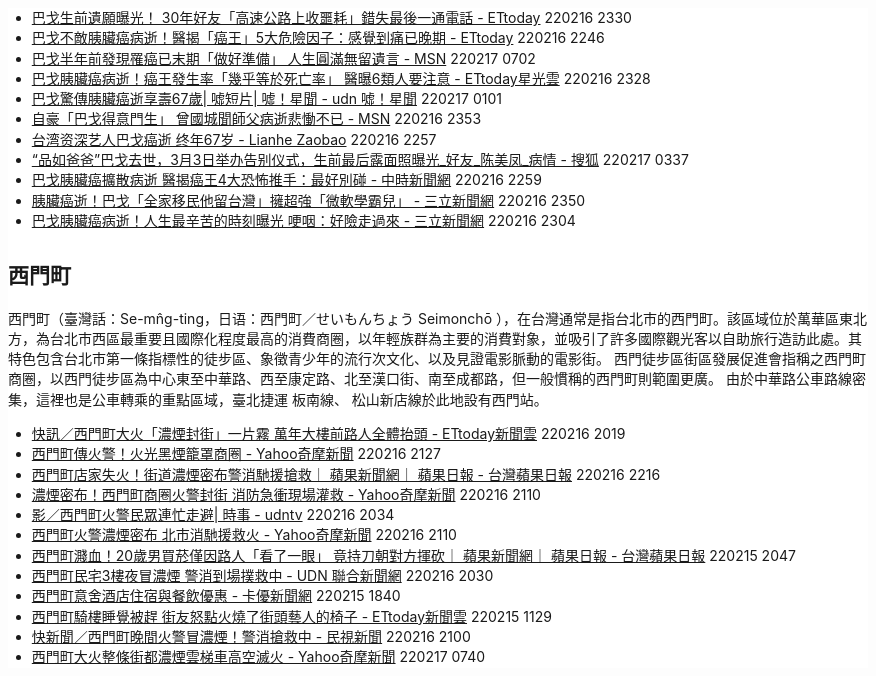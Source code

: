 - [巴戈生前遺願曝光！ 30年好友「高速公路上收噩耗」錯失最後一通電話 - ETtoday](https://star.ettoday.net/news/2190697?redirect=1 "巴戈生前遺願曝光！ 30年好友「高速公路上收噩耗」錯失最後一通電話 - ETtoday") 220216 2330
- [巴戈不敵胰臟癌病逝！醫揭「癌王」5大危險因子：感覺到痛已晚期 - ETtoday](https://health.ettoday.net/news/2190683?redirect=1 "巴戈不敵胰臟癌病逝！醫揭「癌王」5大危險因子：感覺到痛已晚期 - ETtoday") 220216 2246
- [巴戈半年前發現罹癌已末期「做好準備」 人生圓滿無留遺言 - MSN](https://www.msn.com/zh-tw/entertainment/news/%E5%B7%B4%E6%88%88%E5%8D%8A%E5%B9%B4%E5%89%8D%E7%99%BC%E7%8F%BE%E7%BD%B9%E7%99%8C%E5%B7%B2%E6%9C%AB%E6%9C%9F-%E5%81%9A%E5%A5%BD%E6%BA%96%E5%82%99-%E4%BA%BA%E7%94%9F%E5%9C%93%E6%BB%BF%E7%84%A1%E7%95%99%E9%81%BA%E8%A8%80/ar-AATXy7R?li=BBqj0iS "巴戈半年前發現罹癌已末期「做好準備」 人生圓滿無留遺言 - MSN") 220217 0702
- [巴戈胰臟癌病逝！癌王發生率「幾乎等於死亡率」 醫曝6類人要注意 - ETtoday星光雲](https://health.ettoday.net/news/2190695?redirect=1 "巴戈胰臟癌病逝！癌王發生率「幾乎等於死亡率」 醫曝6類人要注意 - ETtoday星光雲") 220216 2328
- [巴戈驚傳胰臟癌逝享壽67歲| 噓短片| 噓！星聞 - udn 噓！星聞](https://stars.udn.com/video/play/1022/1230093 "巴戈驚傳胰臟癌逝享壽67歲| 噓短片| 噓！星聞 - udn 噓！星聞") 220217 0101
- [自豪「巴戈得意門生」 曾國城聞師父病逝悲慟不已 - MSN](https://www.msn.com/zh-tw/entertainment/news/%E8%87%AA%E8%B1%AA-%E5%B7%B4%E6%88%88%E5%BE%97%E6%84%8F%E9%96%80%E7%94%9F-%E6%9B%BE%E5%9C%8B%E5%9F%8E%E8%81%9E%E5%B8%AB%E7%88%B6%E7%97%85%E9%80%9D%E6%82%B2%E6%85%9F%E4%B8%8D%E5%B7%B2/ar-AATWmoS?li=BBqiNIf "自豪「巴戈得意門生」 曾國城聞師父病逝悲慟不已 - MSN") 220216 2353
- [台湾资深艺人巴戈癌逝 终年67岁 -  Lianhe Zaobao](https://www.zaobao.com.sg/entertainment/story20220216-1243462 "台湾资深艺人巴戈癌逝 终年67岁 -  Lianhe Zaobao") 220216 2257
- [“品如爸爸”巴戈去世，3月3日举办告别仪式，生前最后露面照曝光_好友_陈美凤_病情 - 搜狐](http://www.sohu.com/a/523289195_120199354 "“品如爸爸”巴戈去世，3月3日举办告别仪式，生前最后露面照曝光_好友_陈美凤_病情 - 搜狐") 220217 0337
- [巴戈胰臟癌擴散病逝 醫揭癌王4大恐怖推手：最好別碰 - 中時新聞網](https://www.chinatimes.com/cn/realtimenews/20220216005286-260405 "巴戈胰臟癌擴散病逝 醫揭癌王4大恐怖推手：最好別碰 - 中時新聞網") 220216 2259
- [胰臟癌逝！巴戈「全家移民他留台灣」擁超強「微軟學霸兒」 - 三立新聞網](https://star.setn.com/news/1072574 "胰臟癌逝！巴戈「全家移民他留台灣」擁超強「微軟學霸兒」 - 三立新聞網") 220216 2350
- [巴戈胰臟癌病逝！人生最辛苦的時刻曝光 哽咽：好險走過來 - 三立新聞網](https://star.setn.com/news/1072562 "巴戈胰臟癌病逝！人生最辛苦的時刻曝光 哽咽：好險走過來 - 三立新聞網") 220216 2304

## 西門町

西門町（臺灣話：Se-mn̂g-ting，日语：西門町／せいもんちょう Seimonchō ），在台灣通常是指台北市的西門町。該區域位於萬華區東北方，為台北市西區最重要且國際化程度最高的消費商圈，以年輕族群為主要的消費對象，並吸引了許多國際觀光客以自助旅行造訪此處。其特色包含台北市第一條指標性的徒步區、象徵青少年的流行次文化、以及見證電影脈動的電影街。
西門徒步區街區發展促進會指稱之西門町商圈，以西門徒步區為中心東至中華路、西至康定路、北至漢口街、南至成都路，但一般慣稱的西門町則範圍更廣。
由於中華路公車路線密集，這裡也是公車轉乘的重點區域，臺北捷運  板南線、 松山新店線於此地設有西門站。
- [快訊／西門町大火「濃煙封街」一片霧 萬年大樓前路人全體抬頭 - ETtoday新聞雲](https://www.ettoday.net/news/20220216/2190637.htm "快訊／西門町大火「濃煙封街」一片霧 萬年大樓前路人全體抬頭 - ETtoday新聞雲") 220216 2019
- [西門町傳火警！火光黑煙籠罩商圈 - Yahoo奇摩新聞](https://tw.news.yahoo.com/%E8%A5%BF%E9%96%80%E7%94%BA%E5%82%B3%E7%81%AB%E8%AD%A6-%E7%81%AB%E5%85%89%E9%BB%91%E7%85%99%E7%B1%A0%E7%BD%A9%E5%95%86%E5%9C%88-124022350.html "西門町傳火警！火光黑煙籠罩商圈 - Yahoo奇摩新聞") 220216 2127
- [西門町店家失火！街道濃煙密布警消馳援搶救｜ 蘋果新聞網｜ 蘋果日報 - 台灣蘋果日報](https://tw.appledaily.com/local/20220216/SZ6XVJ4IA5BKHCDM4GOXJBO6CA/ "西門町店家失火！街道濃煙密布警消馳援搶救｜ 蘋果新聞網｜ 蘋果日報 - 台灣蘋果日報") 220216 2216
- [濃煙密布！西門町商圈火警封街 消防急衝現場灌救 - Yahoo奇摩新聞](https://tw.news.yahoo.com/%E6%BF%83%E7%85%99%E5%AF%86%E5%B8%83-%E8%A5%BF%E9%96%80%E7%94%BA%E5%95%86%E5%9C%88%E7%81%AB%E8%AD%A6%E5%B0%81%E8%A1%97-%E6%B6%88%E9%98%B2%E6%80%A5%E8%A1%9D%E7%8F%BE%E5%A0%B4%E7%81%8C%E6%95%91-131000689.html "濃煙密布！西門町商圈火警封街 消防急衝現場灌救 - Yahoo奇摩新聞") 220216 2110
- [影／西門町火警民眾連忙走避| 時事 - udntv](https://video.udn.com/news/1230087 "影／西門町火警民眾連忙走避| 時事 - udntv") 220216 2034
- [西門町火警濃煙密布 北市消馳援救火 - Yahoo奇摩新聞](https://tw.news.yahoo.com/%E8%A5%BF%E9%96%80%E7%94%BA%E7%81%AB%E8%AD%A6%E6%BF%83%E7%85%99%E5%AF%86%E5%B8%83-%E5%8C%97%E5%B8%82%E6%B6%88%E9%A6%B3%E6%8F%B4%E6%95%91%E7%81%AB-131043541.html "西門町火警濃煙密布 北市消馳援救火 - Yahoo奇摩新聞") 220216 2110
- [西門町濺血！20歲男買菸僅因路人「看了一眼」 竟持刀朝對方揮砍｜ 蘋果新聞網｜ 蘋果日報 - 台灣蘋果日報](https://tw.appledaily.com/local/20220214/JIC3MMJCYJD4ZNE3VOEVX77SF4/ "西門町濺血！20歲男買菸僅因路人「看了一眼」 竟持刀朝對方揮砍｜ 蘋果新聞網｜ 蘋果日報 - 台灣蘋果日報") 220215 2047
- [西門町民宅3樓夜冒濃煙 警消到場撲救中 - UDN 聯合新聞網](https://udn.com/news/story/7320/6103072?from=udn-ch1_breaknews-1-0-news "西門町民宅3樓夜冒濃煙 警消到場撲救中 - UDN 聯合新聞網") 220216 2030
- [西門町意舍酒店住宿與餐飲優惠 - 卡優新聞網](https://www.cardu.com.tw/message/detail.php?46294 "西門町意舍酒店住宿與餐飲優惠 - 卡優新聞網") 220215 1840
- [西門町騎樓睡覺被趕 街友怒點火燒了街頭藝人的椅子 - ETtoday新聞雲](https://www.ettoday.net/news/20220215/2189399.htm "西門町騎樓睡覺被趕 街友怒點火燒了街頭藝人的椅子 - ETtoday新聞雲") 220215 1129
- [快新聞／西門町晚間火警冒濃煙！警消搶救中 - 民視新聞](https://www.ftvnews.com.tw/news/detail/2022216W0267 "快新聞／西門町晚間火警冒濃煙！警消搶救中 - 民視新聞") 220216 2100
- [西門町大火整條街都濃煙雲梯車高空滅火 - Yahoo奇摩新聞](https://tw.tv.yahoo.com/%E8%A5%BF%E9%96%80%E7%94%BA%E5%A4%A7%E7%81%AB-%E6%95%B4%E6%A2%9D%E8%A1%97%E9%83%BD%E6%BF%83%E7%85%99-%E9%9B%B2%E6%A2%AF%E8%BB%8A%E9%AB%98%E7%A9%BA%E6%BB%85%E7%81%AB-233946010.html "西門町大火整條街都濃煙雲梯車高空滅火 - Yahoo奇摩新聞") 220217 0740